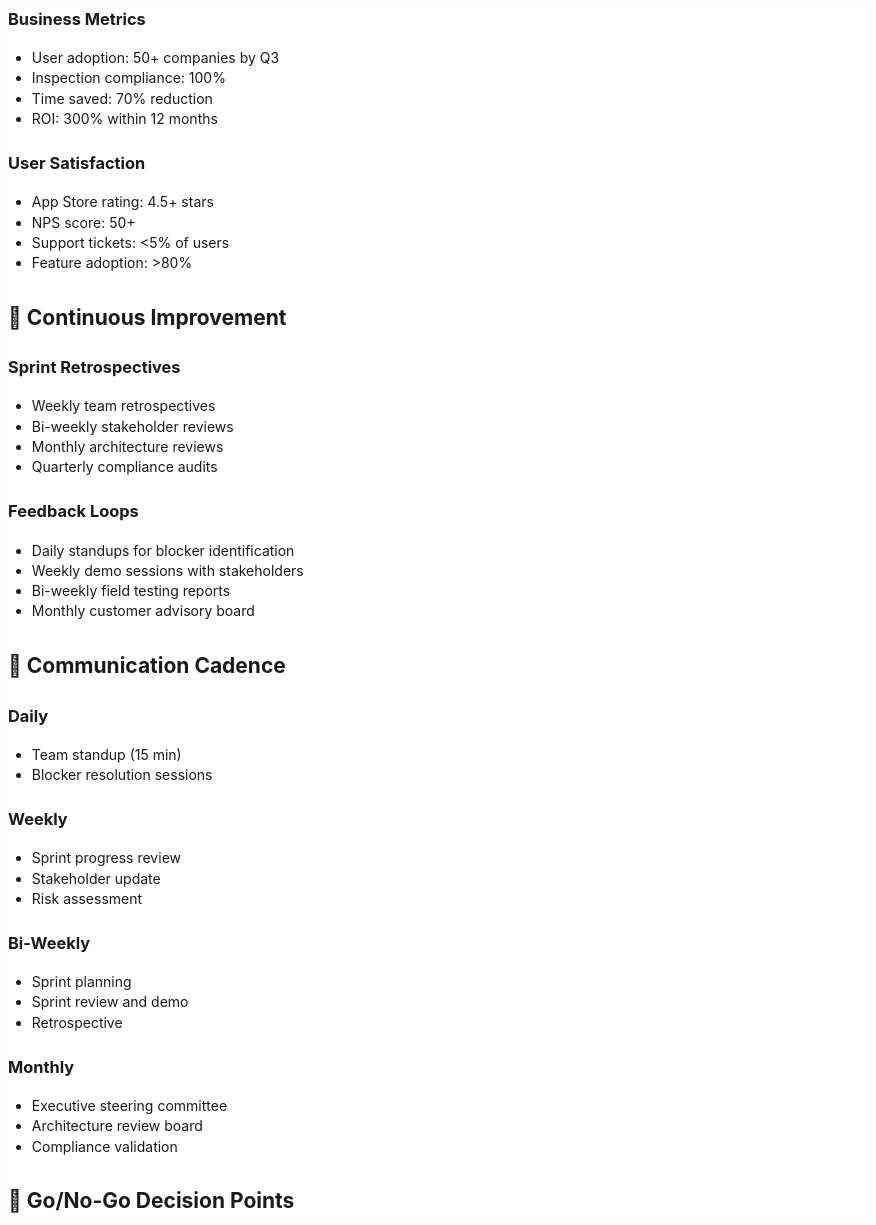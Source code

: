 ### Business Metrics
- User adoption: 50+ companies by Q3
- Inspection compliance: 100%
- Time saved: 70% reduction
- ROI: 300% within 12 months

### User Satisfaction
- App Store rating: 4.5+ stars
- NPS score: 50+
- Support tickets: <5% of users
- Feature adoption: >80%

## 🔄 Continuous Improvement

### Sprint Retrospectives
- Weekly team retrospectives
- Bi-weekly stakeholder reviews
- Monthly architecture reviews
- Quarterly compliance audits

### Feedback Loops
- Daily standups for blocker identification
- Weekly demo sessions with stakeholders
- Bi-weekly field testing reports
- Monthly customer advisory board

## 📝 Communication Cadence

### Daily
- Team standup (15 min)
- Blocker resolution sessions

### Weekly
- Sprint progress review
- Stakeholder update
- Risk assessment

### Bi-Weekly
- Sprint planning
- Sprint review and demo
- Retrospective

### Monthly
- Executive steering committee
- Architecture review board
- Compliance validation

## 🚦 Go/No-Go Decision Points
